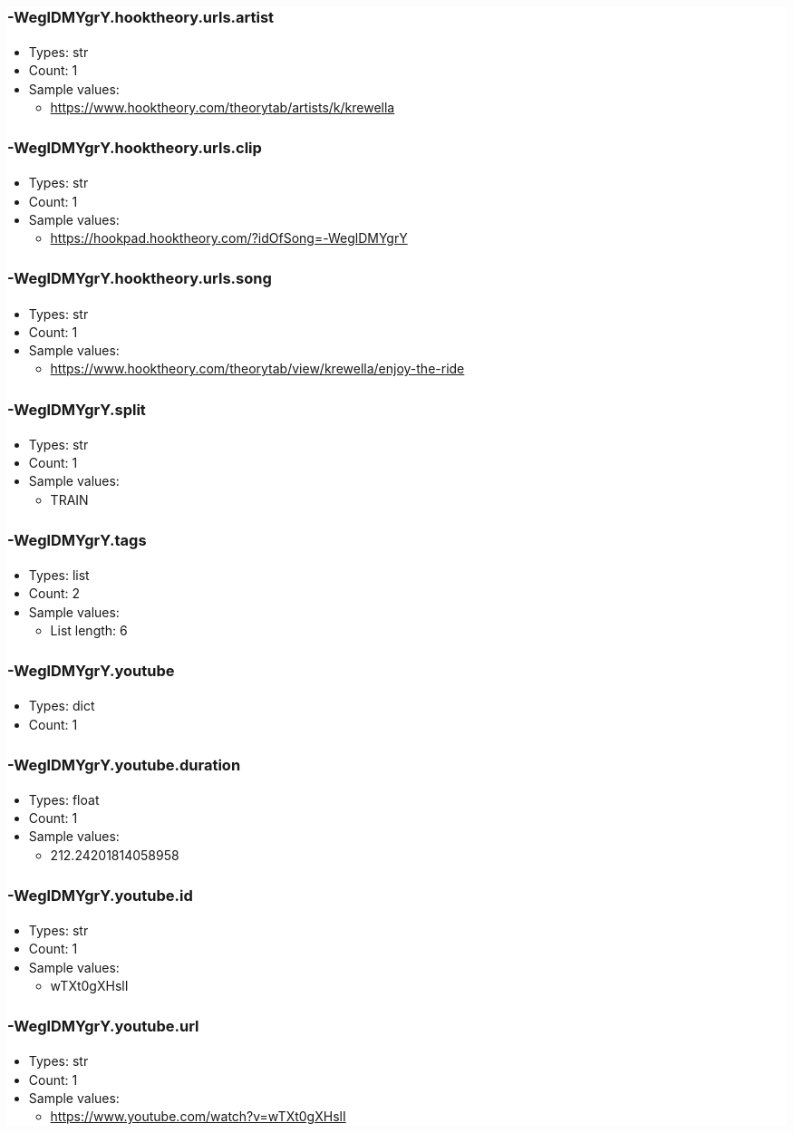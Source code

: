 ### -WeglDMYgrY.hooktheory.urls.artist
- Types: str
- Count: 1
- Sample values:
  - https://www.hooktheory.com/theorytab/artists/k/krewella

### -WeglDMYgrY.hooktheory.urls.clip
- Types: str
- Count: 1
- Sample values:
  - https://hookpad.hooktheory.com/?idOfSong=-WeglDMYgrY

### -WeglDMYgrY.hooktheory.urls.song
- Types: str
- Count: 1
- Sample values:
  - https://www.hooktheory.com/theorytab/view/krewella/enjoy-the-ride

### -WeglDMYgrY.split
- Types: str
- Count: 1
- Sample values:
  - TRAIN

### -WeglDMYgrY.tags
- Types: list
- Count: 2
- Sample values:
  - List length: 6

### -WeglDMYgrY.youtube
- Types: dict
- Count: 1

### -WeglDMYgrY.youtube.duration
- Types: float
- Count: 1
- Sample values:
  - 212.24201814058958

### -WeglDMYgrY.youtube.id
- Types: str
- Count: 1
- Sample values:
  - wTXt0gXHslI

### -WeglDMYgrY.youtube.url
- Types: str
- Count: 1
- Sample values:
  - https://www.youtube.com/watch?v=wTXt0gXHslI
